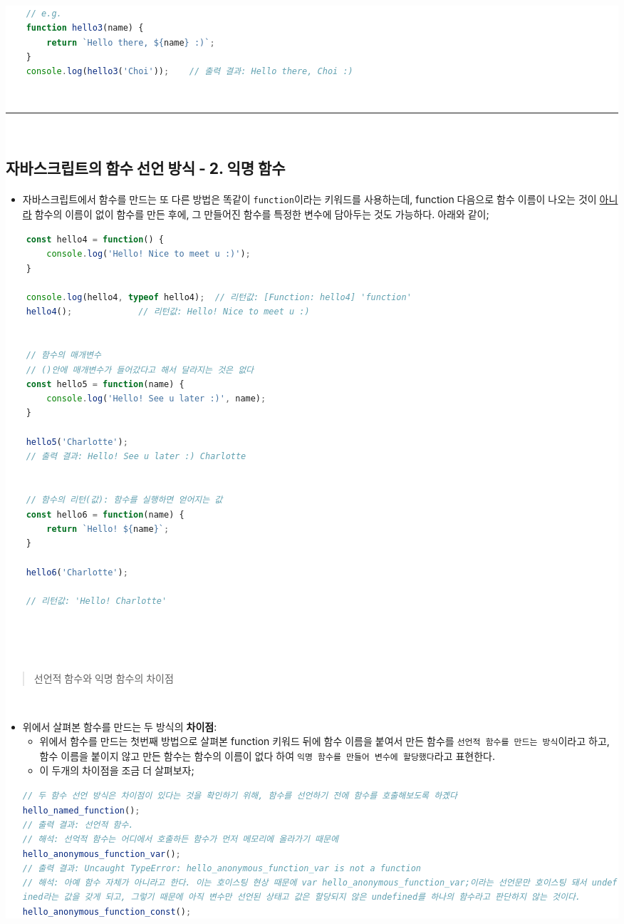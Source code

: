 ```javascript
	// e.g. 
	function hello3(name) {
		return `Hello there, ${name} :)`;
	}
	console.log(hello3('Choi'));    // 출력 결과: Hello there, Choi :)
```

<br>
<hr>
<br>

## 자바스크립트의 함수 선언 방식 - 2. 익명 함수
- 자바스크립트에서 함수를 만드는 또 다른 방법은 똑같이 `function`이라는 키워드를 사용하는데, function 다음으로 함수 이름이 나오는 것이 <u>아니라</u> 함수의 이름이 없이 함수를 만든 후에, 그 만들어진 함수를 특정한 변수에 담아두는 것도 가능하다. 아래와 같이; 
```javascript
	const hello4 = function() {
		console.log('Hello! Nice to meet u :)');
	}

	console.log(hello4, typeof hello4);  // 리턴값: [Function: hello4] 'function'
	hello4();             // 리턴값: Hello! Nice to meet u :)


	// 함수의 매개변수 
	// ()안에 매개변수가 들어갔다고 해서 달라지는 것은 없다 
	const hello5 = function(name) {
		console.log('Hello! See u later :)', name);
	}

	hello5('Charlotte');
	// 출력 결과: Hello! See u later :) Charlotte


	// 함수의 리턴(값): 함수를 실행하면 얻어지는 값 
	const hello6 = function(name) {
		return `Hello! ${name}`;
	}

	hello6('Charlotte');
	
	// 리턴값: 'Hello! Charlotte'
```
<br>
<br>
<br>

> 선언적 함수와 익명 함수의 차이점

<br>

- 위에서 살펴본 함수를 만드는 두 방식의 **차이점**:
	- 위에서 함수를 만드는 첫번째 방법으로 살펴본 function 키워드 뒤에 함수 이름을 붙여서 만든 함수를 `선언적 함수를 만드는 방식`이라고 하고, 함수 이름을 붙이지 않고 만든 함수는 함수의 이름이 없다 하여 `익명 함수를 만들어 변수에 할당했다`라고 표현한다. 
	- 이 두개의 차이점을 조금 더 살펴보자; 
	```javascript
	// 두 함수 선언 방식은 차이점이 있다는 것을 확인하기 위해, 함수를 선언하기 전에 함수를 호출해보도록 하곘다
	hello_named_function();     
	// 출력 결과: 선언적 함수.
	// 해석: 선억적 함수는 어디에서 호출하든 함수가 먼저 메모리에 올라가기 때문에  
	hello_anonymous_function_var();
	// 출력 결과: Uncaught TypeError: hello_anonymous_function_var is not a function
	// 해석: 아예 함수 자체가 아니라고 한다. 이는 호이스팅 현상 때문에 var hello_anonymous_function_var;이라는 선언문만 호이스팅 돼서 undefined라는 값을 갖게 되고, 그렇기 때문에 아직 변수만 선언된 상태고 값은 할당되지 않은 undefined를 하나의 함수라고 판단하지 않는 것이다. 
	hello_anonymous_function_const();